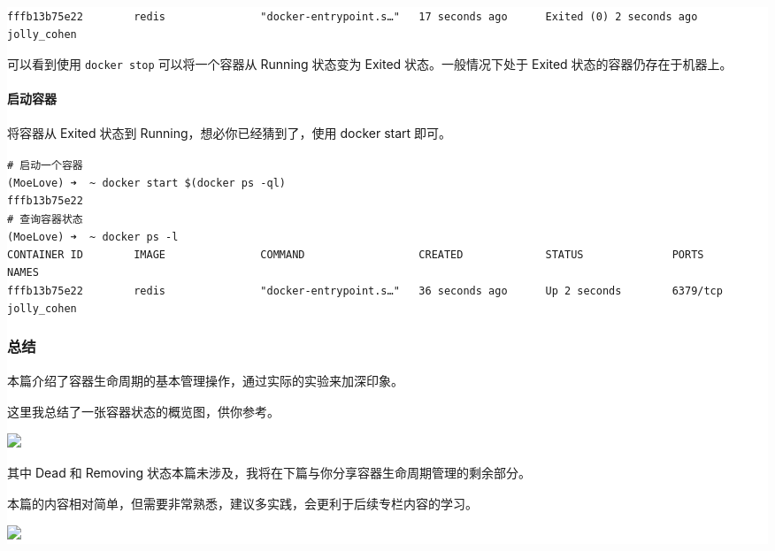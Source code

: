 ```
fffb13b75e22        redis               "docker-entrypoint.s…"   17 seconds ago      Exited (0) 2 seconds ago                       jolly_cohen
```

可以看到使用 `docker stop` 可以将一个容器从 Running 状态变为 Exited 状态。一般情况下处于 Exited 状态的容器仍存在于机器上。


#### 启动容器

将容器从 Exited 状态到 Running，想必你已经猜到了，使用 docker start 即可。

```
# 启动一个容器
(MoeLove) ➜  ~ docker start $(docker ps -ql)
fffb13b75e22
# 查询容器状态
(MoeLove) ➜  ~ docker ps -l
CONTAINER ID        IMAGE               COMMAND                  CREATED             STATUS              PORTS               NAMES
fffb13b75e22        redis               "docker-entrypoint.s…"   36 seconds ago      Up 2 seconds        6379/tcp            jolly_cohen
```

### 总结

本篇介绍了容器生命周期的基本管理操作，通过实际的实验来加深印象。

这里我总结了一张容器状态的概览图，供你参考。

<img src="../../images/d9800710-edc4-11e9-ab14-29de3b498e07">

其中 Dead 和 Removing 状态本篇未涉及，我将在下篇与你分享容器生命周期管理的剩余部分。

本篇的内容相对简单，但需要非常熟悉，建议多实践，会更利于后续专栏内容的学习。

<img src="../../images/gzh.png" style="width: 100%;">


